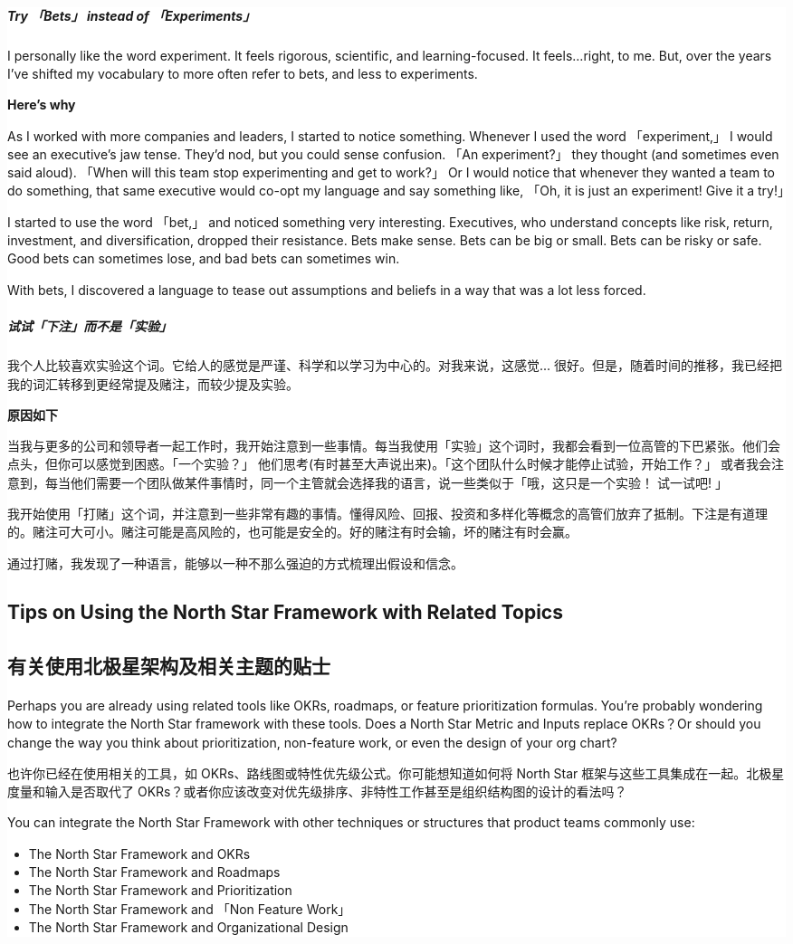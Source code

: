 <div class="note  tip">
  <h5>Try 「Bets」 instead of 「Experiments」</h5>
  <p> I personally like the word experiment. It feels rigorous, scientific, and learning-focused. It feels…right, to me. But, over the years I’ve shifted my vocabulary to more often refer to bets, and less to experiments.
	</p>
  <p><strong>Here’s why</strong></p>
	<p>As I worked with more companies and leaders, I started to notice something. Whenever I used the word 「experiment,」 I would see an executive’s jaw tense. They’d nod, but you could sense confusion. 「An experiment?」 they thought (and sometimes even said aloud). 「When will this team stop experimenting and get to work?」 Or I would notice that whenever they wanted a team to do something, that same executive would co-opt my language and say something like, 「Oh, it is just an experiment! Give it a try!」</p>
	<p>I started to use the word 「bet,」 and noticed something very interesting. Executives, who understand concepts like risk, return, investment, and diversification, dropped their resistance. Bets make sense. Bets can be big or small. Bets can be risky or safe. Good bets can sometimes lose, and bad bets can sometimes win.</p>
	<p>With bets, I discovered a language to tease out assumptions and beliefs in a way that was a lot less forced.</p>
</div>

<div class="note  tip">
  <h5>试试「下注」而不是「实验」</h5>
  <p>我个人比较喜欢实验这个词。它给人的感觉是严谨、科学和以学习为中心的。对我来说，这感觉... 很好。但是，随着时间的推移，我已经把我的词汇转移到更经常提及赌注，而较少提及实验。
	</p>
  <p><strong>原因如下</strong></p>
	<p>当我与更多的公司和领导者一起工作时，我开始注意到一些事情。每当我使用「实验」这个词时，我都会看到一位高管的下巴紧张。他们会点头，但你可以感觉到困惑。「一个实验？」 他们思考(有时甚至大声说出来)。「这个团队什么时候才能停止试验，开始工作？」 或者我会注意到，每当他们需要一个团队做某件事情时，同一个主管就会选择我的语言，说一些类似于「哦，这只是一个实验！ 试一试吧! 」</p>
	<p>我开始使用「打赌」这个词，并注意到一些非常有趣的事情。懂得风险、回报、投资和多样化等概念的高管们放弃了抵制。下注是有道理的。赌注可大可小。赌注可能是高风险的，也可能是安全的。好的赌注有时会输，坏的赌注有时会赢。
  </p>
	<p>通过打赌，我发现了一种语言，能够以一种不那么强迫的方式梳理出假设和信念。</p>
</div>

## Tips on Using the North Star Framework with Related Topics
## 有关使用北极星架构及相关主题的贴士

Perhaps you are already using related tools like OKRs, roadmaps, or feature prioritization formulas. You’re probably wondering how to integrate the North Star framework with these tools. Does a North Star Metric and Inputs replace OKRs？Or should you change the way you think about prioritization, non-feature work, or even the design of your org chart?

也许你已经在使用相关的工具，如 OKRs、路线图或特性优先级公式。你可能想知道如何将 North Star 框架与这些工具集成在一起。北极星度量和输入是否取代了 OKRs？或者你应该改变对优先级排序、非特性工作甚至是组织结构图的设计的看法吗？

You can integrate the North Star Framework with other techniques or structures that product teams commonly use:

- The North Star Framework and OKRs 
- The North Star Framework and Roadmaps 
- The North Star Framework and Prioritization 
- The North Star Framework and 「Non Feature Work」 
- The North Star Framework and Organizational Design
